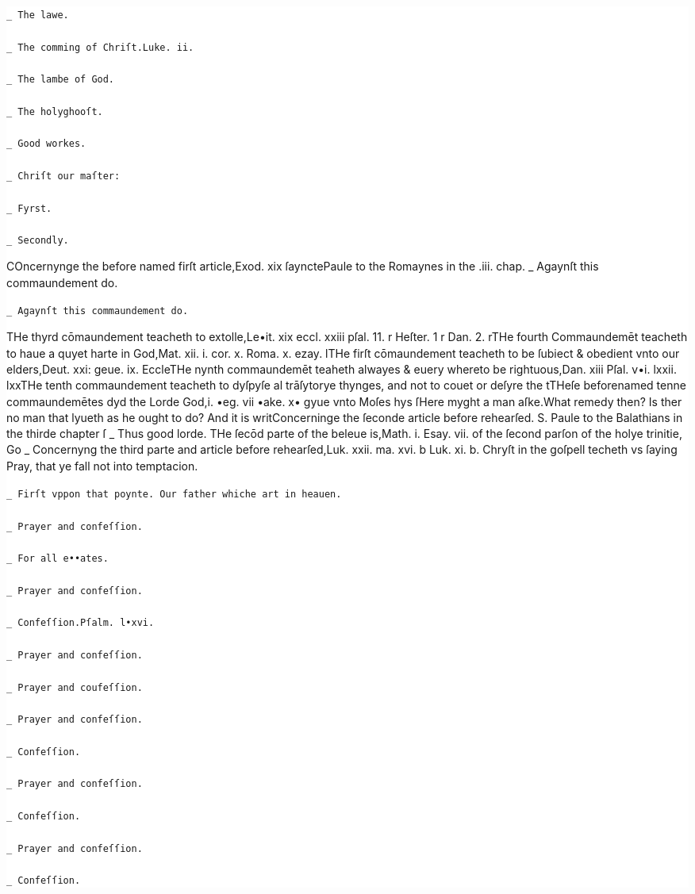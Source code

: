     _ The lawe.

    _ The comming of Chriſt.Luke. ii.

    _ The lambe of God.

    _ The holyghooſt.

    _ Good workes.

    _ Chriſt our maſter:

    _ Fyrst.

    _ Secondly.
COncernynge the before named firſt article,Exod. xix ſaynctePaule to the Romaynes in the .iii. chap.
    _ Agaynſt this commaundement do.

    _ Agaynſt this commaundement do.
THe thyrd cōmaundement teacheth to extolle,Le•it. xix eccl. xxiii pſal. 11. r Heſter. 1 r Dan. 2. rTHe fourth Commaundemēt teacheth to haue a quyet harte in God,Mat. xii. i. cor. x. Roma. x. ezay. lTHe firſt cōmaundement teacheth to be ſubiect & obedient vnto our elders,Deut. xxi: geue. ix. EccleTHe nynth commaundemēt teaheth alwayes & euery whereto be rightuous,Dan. xiii Pſal. v•i. lxxii. lxxTHe tenth commaundement teacheth to dyſpyſe al trāſytorye thynges, and not to couet or deſyre the tTHeſe beforenamed tenne commaundemētes dyd the Lorde God,i. •eg. vii •ake. x• gyue vnto Moſes hys ſHere myght a man aſke.What remedy then? Is ther no man that lyueth as he ought to do? And it is writConcerninge the ſeconde article before rehearſed. S. Paule to the Balathians in the thirde chapter ſ
    _ Thus good lorde.
THe ſecōd parte of the beleue is,Math. i. Esay. vii. of the ſecond parſon of the holye trinitie, Go
    _ Concernyng the third parte and article before rehearſed,Luk. xxii. ma. xvi. b Luk. xi. b. Chryſt in the goſpell techeth vs ſaying Pray, that ye fall not into temptacion.

    _ Firſt vppon that poynte. Our father whiche art in heauen.

    _ Prayer and confeſſion.

    _ For all e••ates.

    _ Prayer and confeſſion.

    _ Confeſſion.Pſalm. l•xvi.

    _ Prayer and confeſſion.

    _ Prayer and coufeſſion.

    _ Prayer and confeſſion.

    _ Confeſſion.

    _ Prayer and confeſſion.

    _ Confeſſion.

    _ Prayer and confeſſion.

    _ Confeſſion.
